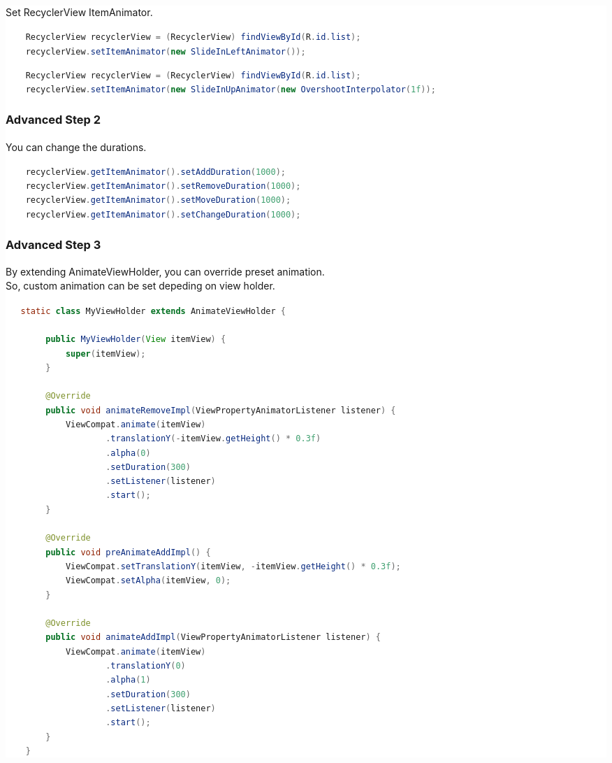 Set RecyclerView ItemAnimator.

```java
    RecyclerView recyclerView = (RecyclerView) findViewById(R.id.list);
    recyclerView.setItemAnimator(new SlideInLeftAnimator());
```

```java
    RecyclerView recyclerView = (RecyclerView) findViewById(R.id.list);
    recyclerView.setItemAnimator(new SlideInUpAnimator(new OvershootInterpolator(1f));
```

### Advanced Step 2

You can change the durations.

```java
    recyclerView.getItemAnimator().setAddDuration(1000);
    recyclerView.getItemAnimator().setRemoveDuration(1000);
    recyclerView.getItemAnimator().setMoveDuration(1000);
    recyclerView.getItemAnimator().setChangeDuration(1000);
```

### Advanced Step 3

By extending AnimateViewHolder, you can override preset animation.   
So, custom animation can be set depeding on view holder.

```java
   static class MyViewHolder extends AnimateViewHolder {

        public MyViewHolder(View itemView) {
            super(itemView);
        }

        @Override
        public void animateRemoveImpl(ViewPropertyAnimatorListener listener) {
            ViewCompat.animate(itemView)
                    .translationY(-itemView.getHeight() * 0.3f)
                    .alpha(0)
                    .setDuration(300)
                    .setListener(listener)
                    .start();
        }

        @Override
        public void preAnimateAddImpl() {
            ViewCompat.setTranslationY(itemView, -itemView.getHeight() * 0.3f);
            ViewCompat.setAlpha(itemView, 0);
        }

        @Override
        public void animateAddImpl(ViewPropertyAnimatorListener listener) {
            ViewCompat.animate(itemView)
                    .translationY(0)
                    .alpha(1)
                    .setDuration(300)
                    .setListener(listener)
                    .start();
        }
    }
```
